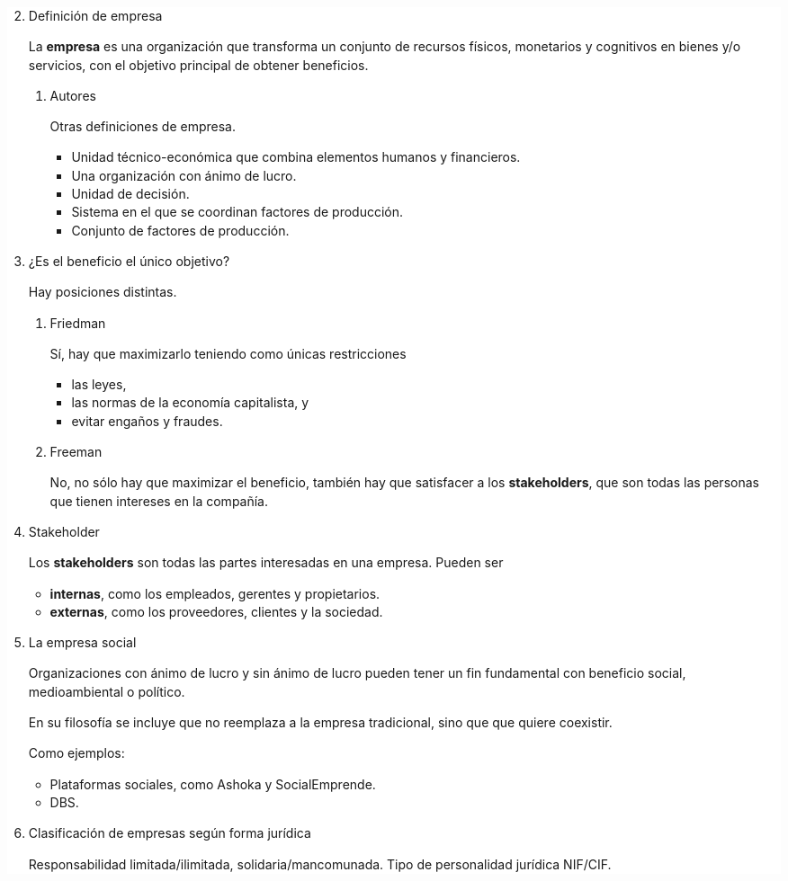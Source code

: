 2.  Definición de empresa

    La **empresa** es una organización que transforma un conjunto de
    recursos físicos, monetarios y cognitivos en bienes y/o servicios,
    con el objetivo principal de obtener beneficios.

    1.  Autores

        Otras definiciones de empresa.

        -   Unidad técnico-económica que combina elementos humanos y
            financieros.
        -   Una organización con ánimo de lucro.
        -   Unidad de decisión.
        -   Sistema en el que se coordinan factores de producción.
        -   Conjunto de factores de producción.

3.  ¿Es el beneficio el único objetivo?

    Hay posiciones distintas.

    1.  Friedman

        Sí, hay que maximizarlo teniendo como únicas restricciones

        -   las leyes,
        -   las normas de la economía capitalista, y
        -   evitar engaños y fraudes.

    2.  Freeman

        No, no sólo hay que maximizar el beneficio, también hay que
        satisfacer a los **stakeholders**, que son todas las personas
        que tienen intereses en la compañía.

4.  Stakeholder

    Los **stakeholders** son todas las partes interesadas en una
    empresa. Pueden ser

    -   **internas**, como los empleados, gerentes y propietarios.
    -   **externas**, como los proveedores, clientes y la sociedad.

5.  La empresa social

    Organizaciones con ánimo de lucro y sin ánimo de lucro pueden tener
    un fin fundamental con beneficio social, medioambiental o político.

    En su filosofía se incluye que no reemplaza a la empresa
    tradicional, sino que que quiere coexistir.

    Como ejemplos:

    -   Plataformas sociales, como Ashoka y SocialEmprende.
    -   DBS.

6.  Clasificación de empresas según forma jurídica

    Responsabilidad limitada/ilimitada, solidaria/mancomunada. Tipo de
    personalidad jurídica NIF/CIF.

